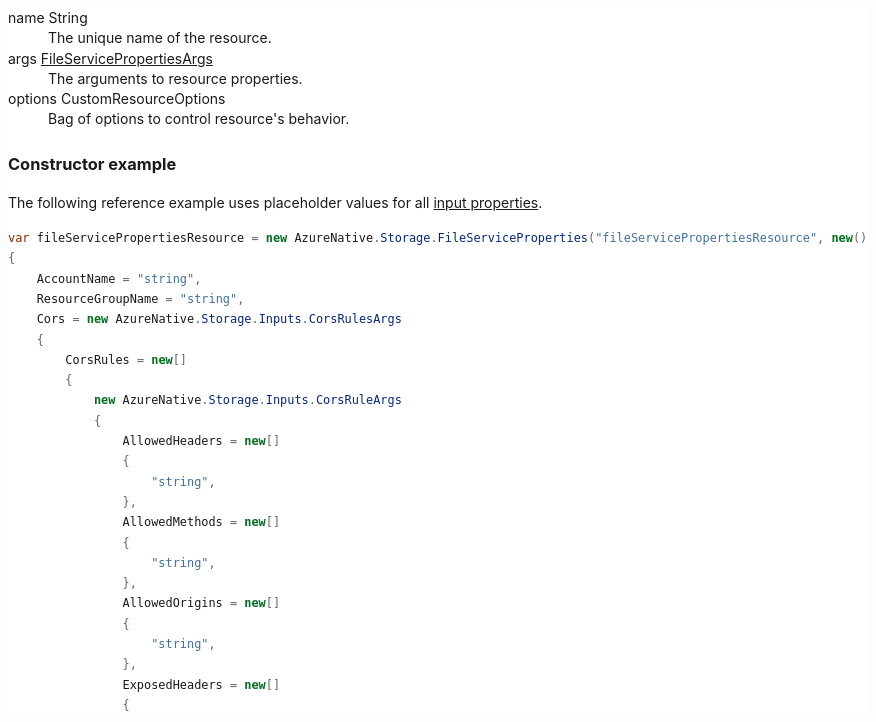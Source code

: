 </pulumi-choosable>
</div>

<div>
<pulumi-choosable type="language" values="java">

<dl class="resources-properties"><dt
        class="property-required" title="Required">
        <span>name</span>
        <span class="property-indicator"></span>
        <span class="property-type">String</span>
    </dt>
    <dd>The unique name of the resource.</dd><dt
        class="property-required" title="Required">
        <span>args</span>
        <span class="property-indicator"></span>
        <span class="property-type"><a href="#inputs">FileServicePropertiesArgs</a></span>
    </dt>
    <dd>The arguments to resource properties.</dd><dt
        class="property-optional" title="Optional">
        <span>options</span>
        <span class="property-indicator"></span>
        <span class="property-type">CustomResourceOptions</span>
    </dt>
    <dd>Bag of options to control resource&#39;s behavior.</dd></dl>

</pulumi-choosable>
</div>



### Constructor example

The following reference example uses placeholder values for all [input properties](#inputs).
<div>
<pulumi-chooser type="language" options="csharp,go,typescript,python,yaml,java"></pulumi-chooser>
</div>


<div>
<pulumi-choosable type="language" values="csharp">

```csharp
var fileServicePropertiesResource = new AzureNative.Storage.FileServiceProperties("fileServicePropertiesResource", new()
{
    AccountName = "string",
    ResourceGroupName = "string",
    Cors = new AzureNative.Storage.Inputs.CorsRulesArgs
    {
        CorsRules = new[]
        {
            new AzureNative.Storage.Inputs.CorsRuleArgs
            {
                AllowedHeaders = new[]
                {
                    "string",
                },
                AllowedMethods = new[]
                {
                    "string",
                },
                AllowedOrigins = new[]
                {
                    "string",
                },
                ExposedHeaders = new[]
                {
```